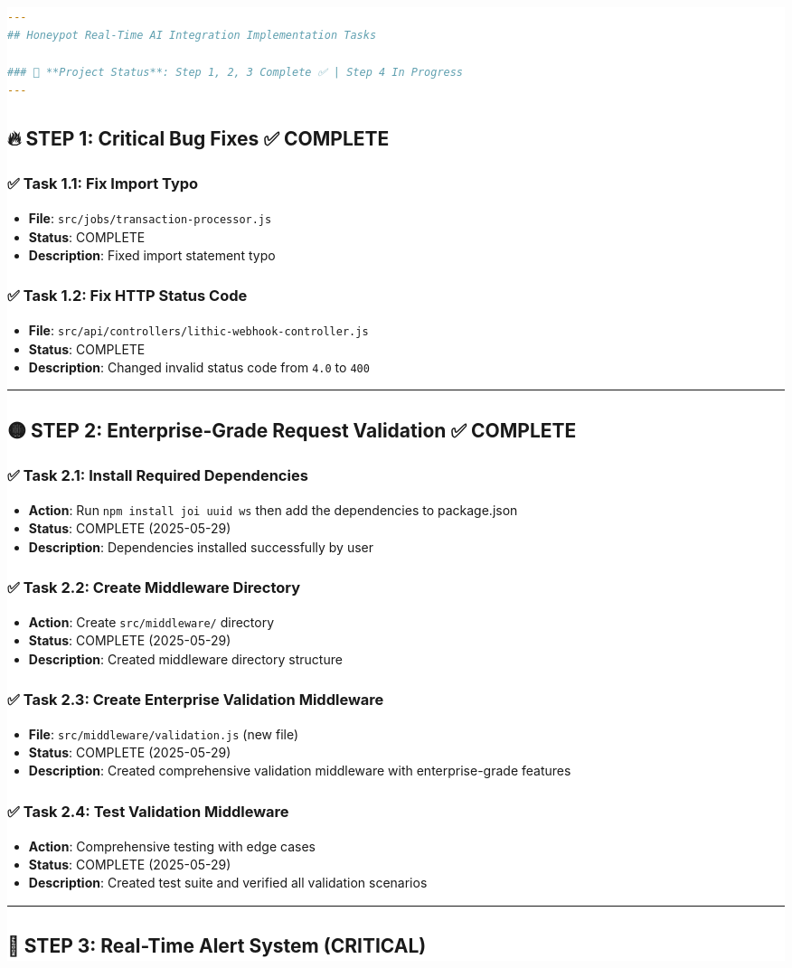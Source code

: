 ```yaml
---
## Honeypot Real-Time AI Integration Implementation Tasks

### 🎯 **Project Status**: Step 1, 2, 3 Complete ✅ | Step 4 In Progress
---
```


## 🔥 **STEP 1: Critical Bug Fixes** ✅ COMPLETE

### ✅ **Task 1.1: Fix Import Typo**
- **File**: `src/jobs/transaction-processor.js`
- **Status**: COMPLETE
- **Description**: Fixed import statement typo

### ✅ **Task 1.2: Fix HTTP Status Code**
- **File**: `src/api/controllers/lithic-webhook-controller.js`
- **Status**: COMPLETE
- **Description**: Changed invalid status code from `4.0` to `400`

---

## 🟡 **STEP 2: Enterprise-Grade Request Validation** ✅ COMPLETE

### ✅ **Task 2.1: Install Required Dependencies**
- **Action**: Run `npm install joi uuid ws` then add the dependencies to package.json
- **Status**: COMPLETE (2025-05-29)
- **Description**: Dependencies installed successfully by user

### ✅ **Task 2.2: Create Middleware Directory**
- **Action**: Create `src/middleware/` directory
- **Status**: COMPLETE (2025-05-29)
- **Description**: Created middleware directory structure

### ✅ **Task 2.3: Create Enterprise Validation Middleware**
- **File**: `src/middleware/validation.js` (new file)
- **Status**: COMPLETE (2025-05-29)
- **Description**: Created comprehensive validation middleware with enterprise-grade features

### ✅ **Task 2.4: Test Validation Middleware**
- **Action**: Comprehensive testing with edge cases
- **Status**: COMPLETE (2025-05-29)
- **Description**: Created test suite and verified all validation scenarios

---

## 🚨 **STEP 3: Real-Time Alert System (CRITICAL)**

